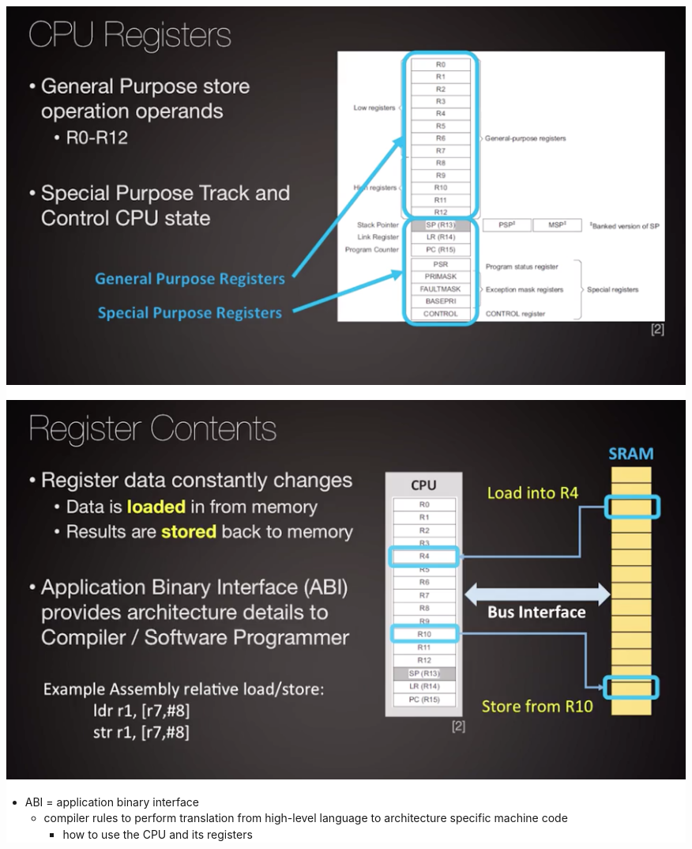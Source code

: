 ![](docs/3_seg_regs.png)

![](docs/3_seg_abi.png)
* ABI = application binary interface
	* compiler rules to perform translation from high-level language to architecture specific machine code
		* how to use the CPU and its registers

